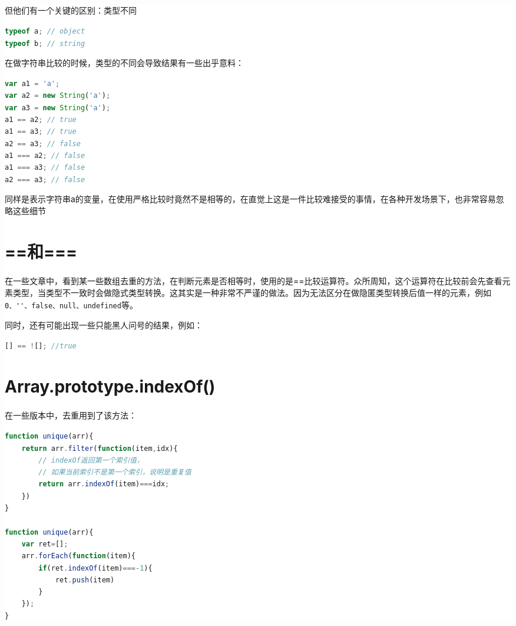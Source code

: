 但他们有一个关键的区别：类型不同
```javascript
typeof a; // object
typeof b; // string
```
在做字符串比较的时候，类型的不同会导致结果有一些出乎意料：
```javascript
var a1 = 'a';
var a2 = new String('a');
var a3 = new String('a');
a1 == a2; // true
a1 == a3; // true
a2 == a3; // false
a1 === a2; // false
a1 === a3; // false
a2 === a3; // false
```
同样是表示字符串a的变量，在使用严格比较时竟然不是相等的，在直觉上这是一件比较难接受的事情，在各种开发场景下，也非常容易忽略这些细节

# ==和===

在一些文章中，看到某一些数组去重的方法，在判断元素是否相等时，使用的是==比较运算符。众所周知，这个运算符在比较前会先查看元素类型，当类型不一致时会做隐式类型转换。这其实是一种非常不严谨的做法。因为无法区分在做隐匿类型转换后值一样的元素，例如`0、''、false、null、undefined`等。

同时，还有可能出现一些只能黑人问号的结果，例如：

```javascript
[] == ![]; //true
```

# Array.prototype.indexOf()

在一些版本中，去重用到了该方法：

```javascript
function unique(arr){
    return arr.filter(function(item,idx){
        // indexOf返回第一个索引值，
        // 如果当前索引不是第一个索引，说明是重复值
        return arr.indexOf(item)===idx;
    })
}

function unique(arr){
    var ret=[];
    arr.forEach(function(item){
        if(ret.indexOf(item)===-1){
            ret.push(item)
        }
    });
}

```
